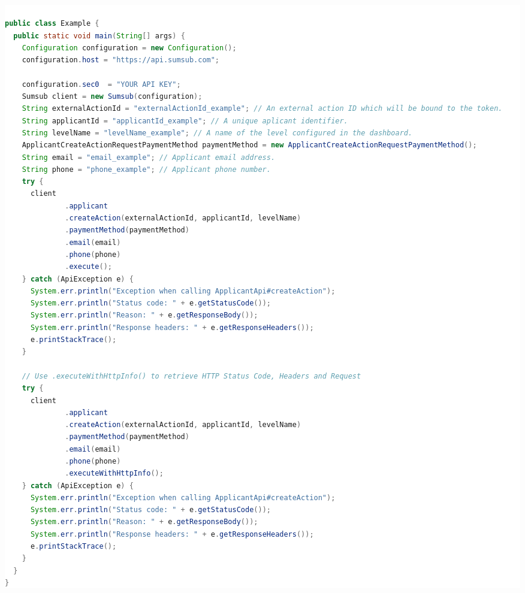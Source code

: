 ```java

public class Example {
  public static void main(String[] args) {
    Configuration configuration = new Configuration();
    configuration.host = "https://api.sumsub.com";
    
    configuration.sec0  = "YOUR API KEY";
    Sumsub client = new Sumsub(configuration);
    String externalActionId = "externalActionId_example"; // An external action ID which will be bound to the token.
    String applicantId = "applicantId_example"; // A unique aplicant identifier.
    String levelName = "levelName_example"; // A name of the level configured in the dashboard.
    ApplicantCreateActionRequestPaymentMethod paymentMethod = new ApplicantCreateActionRequestPaymentMethod();
    String email = "email_example"; // Applicant email address.
    String phone = "phone_example"; // Applicant phone number.
    try {
      client
              .applicant
              .createAction(externalActionId, applicantId, levelName)
              .paymentMethod(paymentMethod)
              .email(email)
              .phone(phone)
              .execute();
    } catch (ApiException e) {
      System.err.println("Exception when calling ApplicantApi#createAction");
      System.err.println("Status code: " + e.getStatusCode());
      System.err.println("Reason: " + e.getResponseBody());
      System.err.println("Response headers: " + e.getResponseHeaders());
      e.printStackTrace();
    }

    // Use .executeWithHttpInfo() to retrieve HTTP Status Code, Headers and Request
    try {
      client
              .applicant
              .createAction(externalActionId, applicantId, levelName)
              .paymentMethod(paymentMethod)
              .email(email)
              .phone(phone)
              .executeWithHttpInfo();
    } catch (ApiException e) {
      System.err.println("Exception when calling ApplicantApi#createAction");
      System.err.println("Status code: " + e.getStatusCode());
      System.err.println("Reason: " + e.getResponseBody());
      System.err.println("Response headers: " + e.getResponseHeaders());
      e.printStackTrace();
    }
  }
}

```
